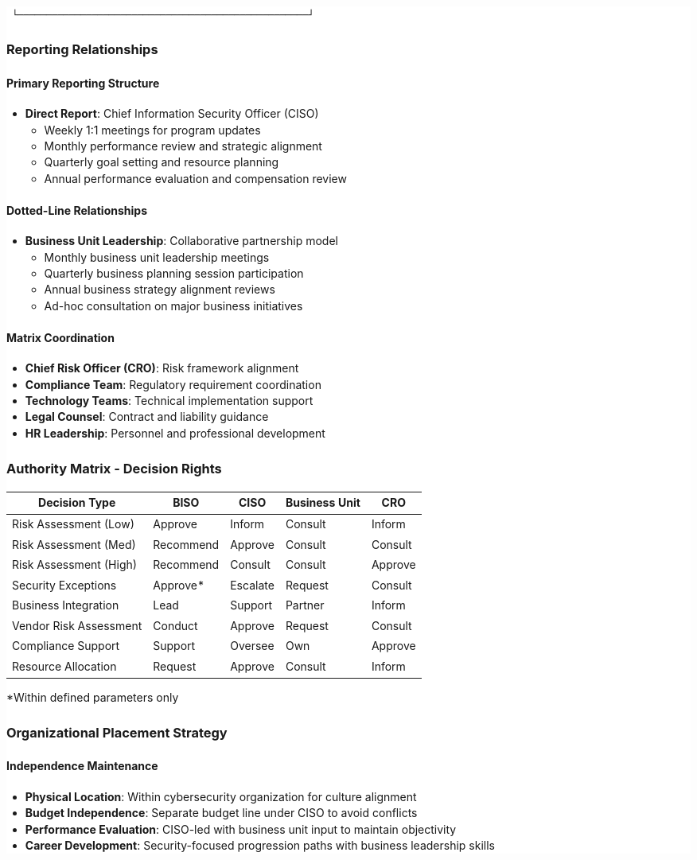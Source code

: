 ```
 └───────────────────────────────────────────────────┘
```

### **Reporting Relationships**

#### **Primary Reporting Structure**
- **Direct Report**: Chief Information Security Officer (CISO)
  - Weekly 1:1 meetings for program updates
  - Monthly performance review and strategic alignment
  - Quarterly goal setting and resource planning
  - Annual performance evaluation and compensation review

#### **Dotted-Line Relationships**
- **Business Unit Leadership**: Collaborative partnership model
  - Monthly business unit leadership meetings
  - Quarterly business planning session participation
  - Annual business strategy alignment reviews
  - Ad-hoc consultation on major business initiatives

#### **Matrix Coordination**
- **Chief Risk Officer (CRO)**: Risk framework alignment
- **Compliance Team**: Regulatory requirement coordination
- **Technology Teams**: Technical implementation support
- **Legal Counsel**: Contract and liability guidance
- **HR Leadership**: Personnel and professional development

### **Authority Matrix - Decision Rights**

| Decision Type | BISO | CISO | Business Unit | CRO |
|---------------|------|------|---------------|-----|
| Risk Assessment (Low) | Approve | Inform | Consult | Inform |
| Risk Assessment (Med) | Recommend | Approve | Consult | Consult |
| Risk Assessment (High) | Recommend | Consult | Consult | Approve |
| Security Exceptions | Approve* | Escalate | Request | Consult |
| Business Integration | Lead | Support | Partner | Inform |
| Vendor Risk Assessment | Conduct | Approve | Request | Consult |
| Compliance Support | Support | Oversee | Own | Approve |
| Resource Allocation | Request | Approve | Consult | Inform |

*Within defined parameters only

### **Organizational Placement Strategy**

#### **Independence Maintenance**
- **Physical Location**: Within cybersecurity organization for culture alignment
- **Budget Independence**: Separate budget line under CISO to avoid conflicts
- **Performance Evaluation**: CISO-led with business unit input to maintain objectivity
- **Career Development**: Security-focused progression paths with business leadership skills
